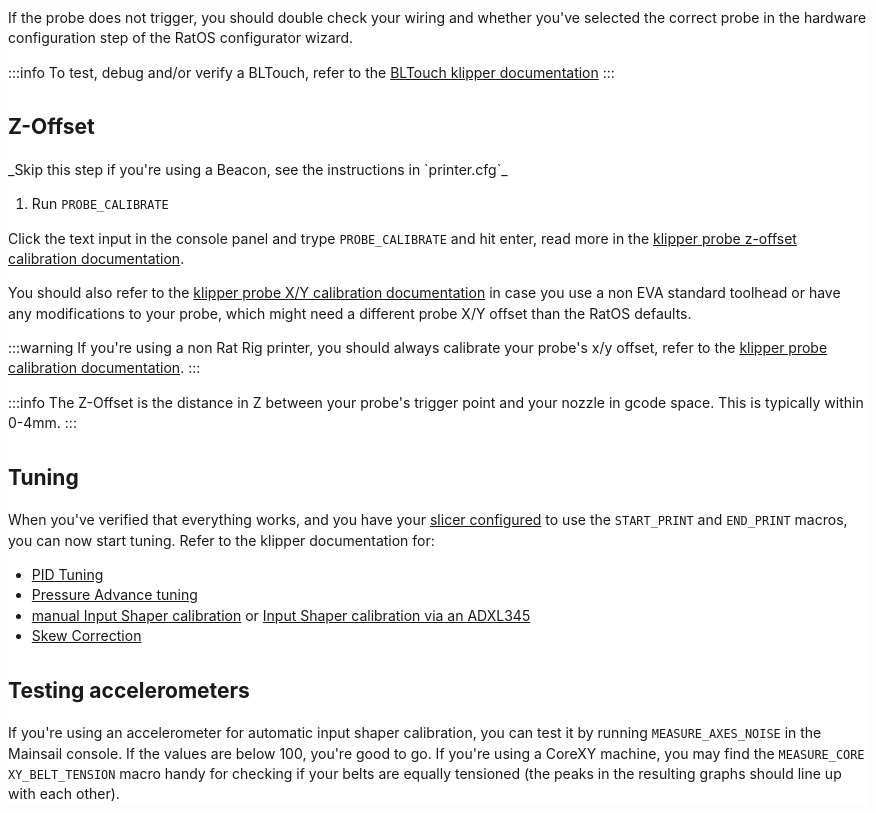 If the probe does not trigger, you should double check your wiring and whether you've selected the correct probe in the hardware configuration step of the RatOS configurator wizard.

:::info
To test, debug and/or verify a BLTouch, refer to the [BLTouch klipper documentation](https://www.klipper3d.org/BLTouch.html)
:::

## Z-Offset

<div className="text-amber-300 font-medium">
_Skip this step if you're using a Beacon, see the instructions in `printer.cfg`_
</div>

1. Run `PROBE_CALIBRATE`

Click the text input in the console panel and trype `PROBE_CALIBRATE` and hit enter, read more in the [klipper probe z-offset calibration documentation](https://www.klipper3d.org/Probe_Calibrate.html#calibrating-probe-z-offset).

You should also refer to the [klipper probe X/Y calibration documentation](https://www.klipper3d.org/Probe_Calibrate.html#calibrating-probe-x-and-y-offsets) in case you use a non EVA standard toolhead or have any modifications to your probe, which might need a different probe X/Y offset than the RatOS defaults.

:::warning
If you're using a non Rat Rig printer, you should always calibrate your probe's x/y offset, refer to the [klipper probe calibration documentation](https://www.klipper3d.org/Probe_Calibrate.html#calibrating-probe-x-and-y-offsets).
:::

:::info
The Z-Offset is the distance in Z between your probe's trigger point and your nozzle in gcode space. This is typically within 0-4mm.
:::

## Tuning

When you've verified that everything works, and you have your [slicer configured](slicers) to use the `START_PRINT` and `END_PRINT` macros, you can now start tuning. Refer to the klipper documentation for:

- [PID Tuning](https://www.klipper3d.org/Config_checks.html#calibrate-pid-settings)
- [Pressure Advance tuning](https://www.klipper3d.org/Pressure_Advance.html)
- [manual Input Shaper calibration](https://www.klipper3d.org/Resonance_Compensation.html) or [Input Shaper calibration via an ADXL345](https://www.klipper3d.org/Measuring_Resonances.html)
- [Skew Correction](https://www.klipper3d.org/Skew_Correction.html)

## Testing accelerometers

If you're using an accelerometer for automatic input shaper calibration, you can test it by running `MEASURE_AXES_NOISE` in the Mainsail console. If the values are below 100, you're good to go. If you're using a CoreXY machine, you may find the `MEASURE_COREXY_BELT_TENSION` macro handy for checking if your belts are equally tensioned (the peaks in the resulting graphs should line up with each other).
